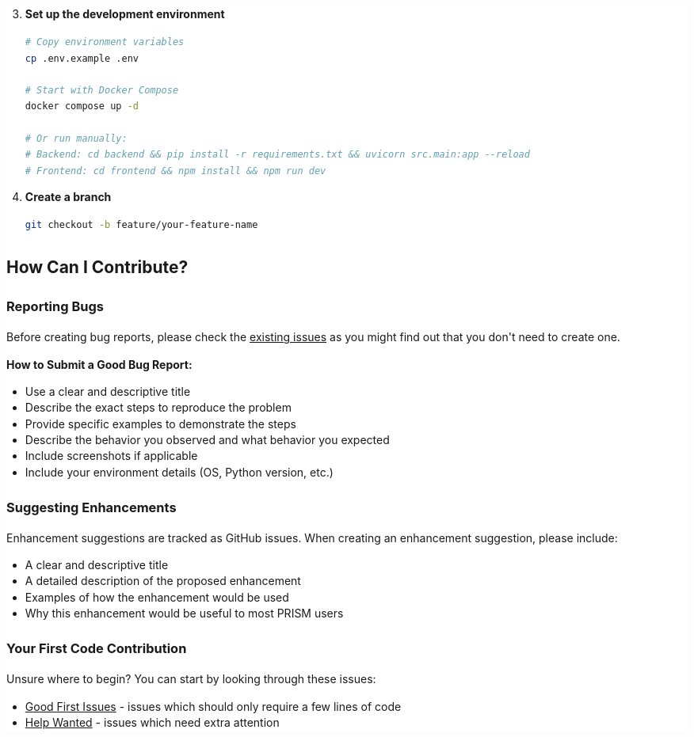 3. **Set up the development environment**
   
   ```bash
   # Copy environment variables
   cp .env.example .env
   
   # Start with Docker Compose
   docker compose up -d
   
   # Or run manually:
   # Backend: cd backend && pip install -r requirements.txt && uvicorn src.main:app --reload
   # Frontend: cd frontend && npm install && npm run dev
   ```

4. **Create a branch**
   
   ```bash
   git checkout -b feature/your-feature-name
   ```

## How Can I Contribute?

### Reporting Bugs

Before creating bug reports, please check the [existing issues](https://github.com/prism-ai/prism-core/issues) as you might find out that you don't need to create one.

**How to Submit a Good Bug Report:**

- Use a clear and descriptive title
- Describe the exact steps to reproduce the problem
- Provide specific examples to demonstrate the steps
- Describe the behavior you observed and what behavior you expected
- Include screenshots if applicable
- Include your environment details (OS, Python version, etc.)

### Suggesting Enhancements

Enhancement suggestions are tracked as GitHub issues. When creating an enhancement suggestion, please include:

- A clear and descriptive title
- A detailed description of the proposed enhancement
- Examples of how the enhancement would be used
- Why this enhancement would be useful to most PRISM users

### Your First Code Contribution

Unsure where to begin? You can start by looking through these issues:

- [Good First Issues](https://github.com/prism-ai/prism-core/labels/good%20first%20issue) - issues which should only require a few lines of code
- [Help Wanted](https://github.com/prism-ai/prism-core/labels/help%20wanted) - issues which need extra attention
